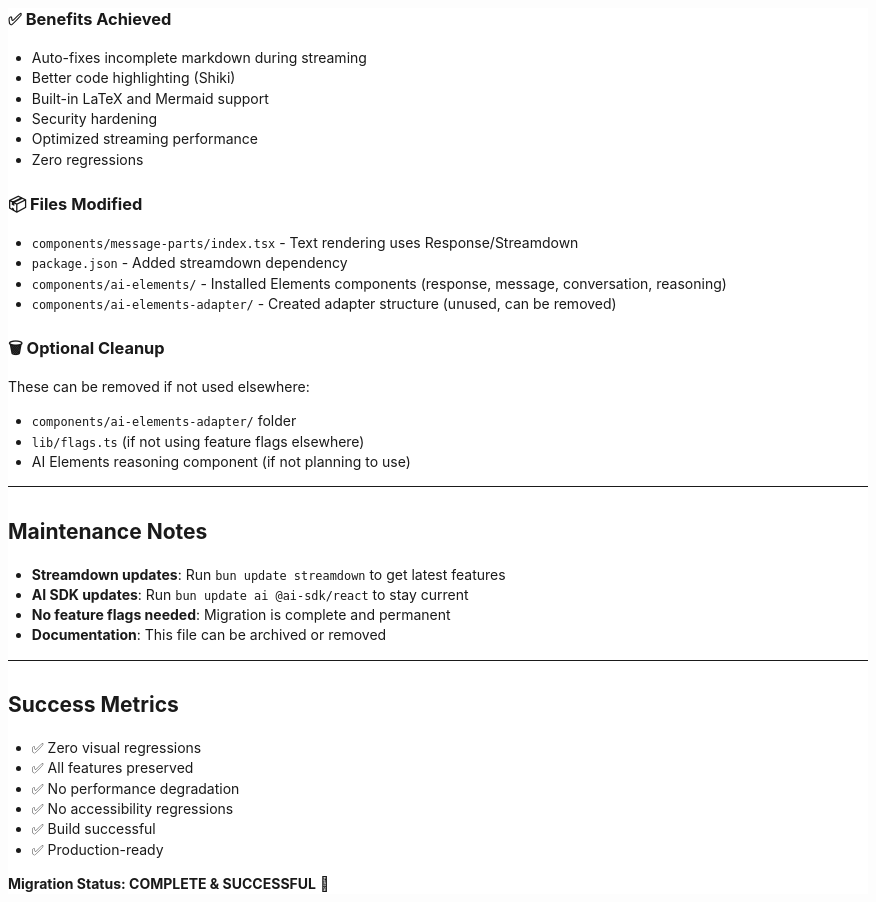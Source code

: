 ### ✅ Benefits Achieved
- Auto-fixes incomplete markdown during streaming
- Better code highlighting (Shiki)
- Built-in LaTeX and Mermaid support
- Security hardening
- Optimized streaming performance
- Zero regressions

### 📦 Files Modified
- `components/message-parts/index.tsx` - Text rendering uses Response/Streamdown
- `package.json` - Added streamdown dependency
- `components/ai-elements/` - Installed Elements components (response, message, conversation, reasoning)
- `components/ai-elements-adapter/` - Created adapter structure (unused, can be removed)

### 🗑️ Optional Cleanup
These can be removed if not used elsewhere:
- `components/ai-elements-adapter/` folder
- `lib/flags.ts` (if not using feature flags elsewhere)
- AI Elements reasoning component (if not planning to use)

---

## Maintenance Notes

- **Streamdown updates**: Run `bun update streamdown` to get latest features
- **AI SDK updates**: Run `bun update ai @ai-sdk/react` to stay current
- **No feature flags needed**: Migration is complete and permanent
- **Documentation**: This file can be archived or removed

---

## Success Metrics

- ✅ Zero visual regressions
- ✅ All features preserved
- ✅ No performance degradation
- ✅ No accessibility regressions
- ✅ Build successful
- ✅ Production-ready

**Migration Status: COMPLETE & SUCCESSFUL** 🎉
